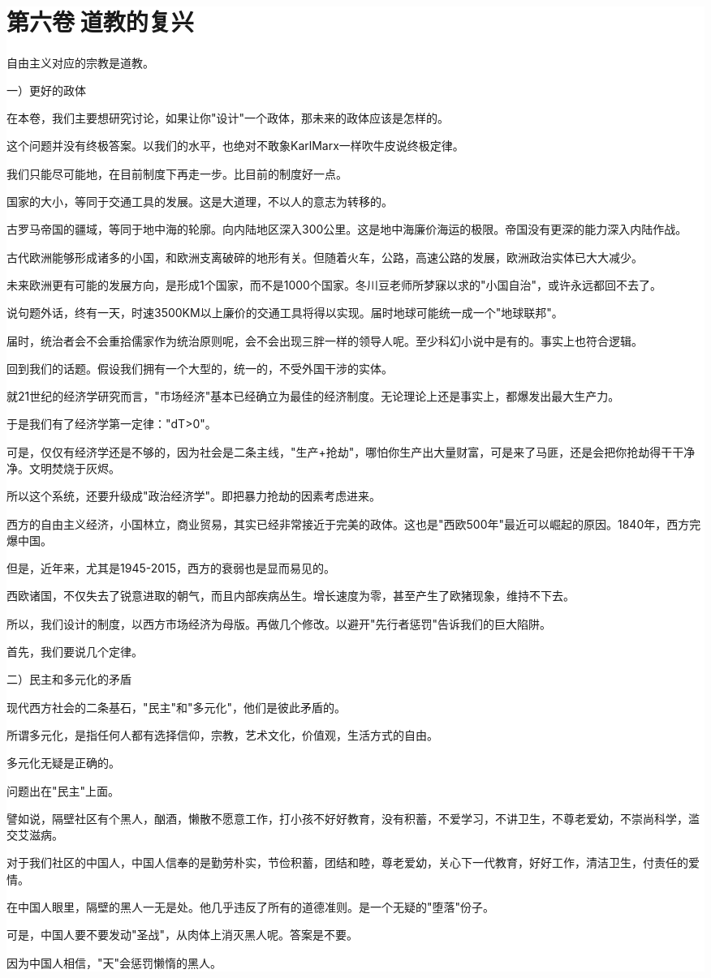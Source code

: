 # 第六卷 道教的复兴

自由主义对应的宗教是道教。

一）更好的政体

在本卷，我们主要想研究讨论，如果让你"设计"一个政体，那未来的政体应该是怎样的。

这个问题并没有终极答案。以我们的水平，也绝对不敢象KarlMarx一样吹牛皮说终极定律。

我们只能尽可能地，在目前制度下再走一步。比目前的制度好一点。

国家的大小，等同于交通工具的发展。这是大道理，不以人的意志为转移的。

古罗马帝国的疆域，等同于地中海的轮廓。向内陆地区深入300公里。这是地中海廉价海运的极限。帝国没有更深的能力深入内陆作战。

古代欧洲能够形成诸多的小国，和欧洲支离破碎的地形有关。但随着火车，公路，高速公路的发展，欧洲政治实体已大大减少。

未来欧洲更有可能的发展方向，是形成1个国家，而不是1000个国家。冬川豆老师所梦寐以求的"小国自治"，或许永远都回不去了。

说句题外话，终有一天，时速3500KM以上廉价的交通工具将得以实现。届时地球可能统一成一个"地球联邦"。

届时，统治者会不会重拾儒家作为统治原则呢，会不会出现三胖一样的领导人呢。至少科幻小说中是有的。事实上也符合逻辑。

回到我们的话题。假设我们拥有一个大型的，统一的，不受外国干涉的实体。

就21世纪的经济学研究而言，"市场经济"基本已经确立为最佳的经济制度。无论理论上还是事实上，都爆发出最大生产力。

于是我们有了经济学第一定律："dT\>0"。

可是，仅仅有经济学还是不够的，因为社会是二条主线，"生产+抢劫"，哪怕你生产出大量财富，可是来了马匪，还是会把你抢劫得干干净净。文明焚烧于灰烬。

所以这个系统，还要升级成"政治经济学"。即把暴力抢劫的因素考虑进来。

西方的自由主义经济，小国林立，商业贸易，其实已经非常接近于完美的政体。这也是"西欧500年"最近可以崛起的原因。1840年，西方完爆中国。

但是，近年来，尤其是1945-2015，西方的衰弱也是显而易见的。

西欧诸国，不仅失去了锐意进取的朝气，而且内部疾病丛生。增长速度为零，甚至产生了欧猪现象，维持不下去。

所以，我们设计的制度，以西方市场经济为母版。再做几个修改。以避开"先行者惩罚"告诉我们的巨大陷阱。

首先，我们要说几个定律。

二）民主和多元化的矛盾

现代西方社会的二条基石，"民主"和"多元化"，他们是彼此矛盾的。

所谓多元化，是指任何人都有选择信仰，宗教，艺术文化，价值观，生活方式的自由。

多元化无疑是正确的。

问题出在"民主"上面。

譬如说，隔壁社区有个黑人，酗酒，懒散不愿意工作，打小孩不好好教育，没有积蓄，不爱学习，不讲卫生，不尊老爱幼，不崇尚科学，滥交艾滋病。

对于我们社区的中国人，中国人信奉的是勤劳朴实，节俭积蓄，团结和睦，尊老爱幼，关心下一代教育，好好工作，清洁卫生，付责任的爱情。

在中国人眼里，隔壁的黑人一无是处。他几乎违反了所有的道德准则。是一个无疑的"堕落"份子。

可是，中国人要不要发动"圣战"，从肉体上消灭黑人呢。答案是不要。

因为中国人相信，"天"会惩罚懒惰的黑人。
